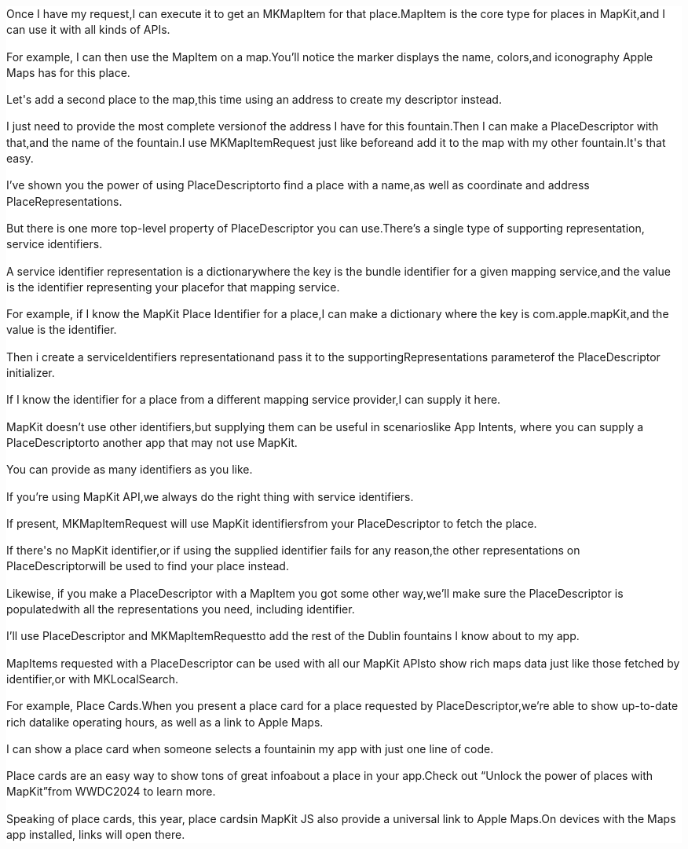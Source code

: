 Once I have my request,I can execute it to get an MKMapItem for that place.MapItem is the core type for places in MapKit,and I can use it with all kinds of APIs.

For example, I can then use the MapItem on a map.You’ll notice the marker displays the name, colors,and iconography Apple Maps has for this place.

Let's add a second place to the map,this time using an address to create my descriptor instead.

I just need to provide the most complete versionof the address I have for this fountain.Then I can make a PlaceDescriptor with that,and the name of the fountain.I use MKMapItemRequest just like beforeand add it to the map with my other fountain.It's that easy.

I’ve shown you the power of using PlaceDescriptorto find a place with a name,as well as coordinate and address PlaceRepresentations.

But there is one more top-level property of PlaceDescriptor you can use.There’s a single type of supporting representation, service identifiers.

A service identifier representation is a dictionarywhere the key is the bundle identifier for a given mapping service,and the value is the identifier representing your placefor that mapping service.

For example, if I know the MapKit Place Identifier for a place,I can make a dictionary where the key is com.apple.mapKit,and the value is the identifier.

Then i create a serviceIdentifiers representationand pass it to the supportingRepresentations parameterof the PlaceDescriptor initializer.

If I know the identifier for a place from a different mapping service provider,I can supply it here.

MapKit doesn’t use other identifiers,but supplying them can be useful in scenarioslike App Intents, where you can supply a PlaceDescriptorto another app that may not use MapKit.

You can provide as many identifiers as you like.

If you’re using MapKit API,we always do the right thing with service identifiers.

If present, MKMapItemRequest will use MapKit identifiersfrom your PlaceDescriptor to fetch the place.

If there's no MapKit identifier,or if using the supplied identifier fails for any reason,the other representations on PlaceDescriptorwill be used to find your place instead.

Likewise, if you make a PlaceDescriptor with a MapItem you got some other way,we’ll make sure the PlaceDescriptor is populatedwith all the representations you need, including identifier.

I’ll use PlaceDescriptor and MKMapItemRequestto add the rest of the Dublin fountains I know about to my app.

MapItems requested with a PlaceDescriptor can be used with all our MapKit APIsto show rich maps data just like those fetched by identifier,or with MKLocalSearch.

For example, Place Cards.When you present a place card for a place requested by PlaceDescriptor,we’re able to show up-to-date rich datalike operating hours, as well as a link to Apple Maps.

I can show a place card when someone selects a fountainin my app with just one line of code.

Place cards are an easy way to show tons of great infoabout a place in your app.Check out “Unlock the power of places with MapKit”from WWDC2024 to learn more.

Speaking of place cards, this year, place cardsin MapKit JS  also provide a universal link to Apple Maps.On devices with the Maps app installed, links will open there.
